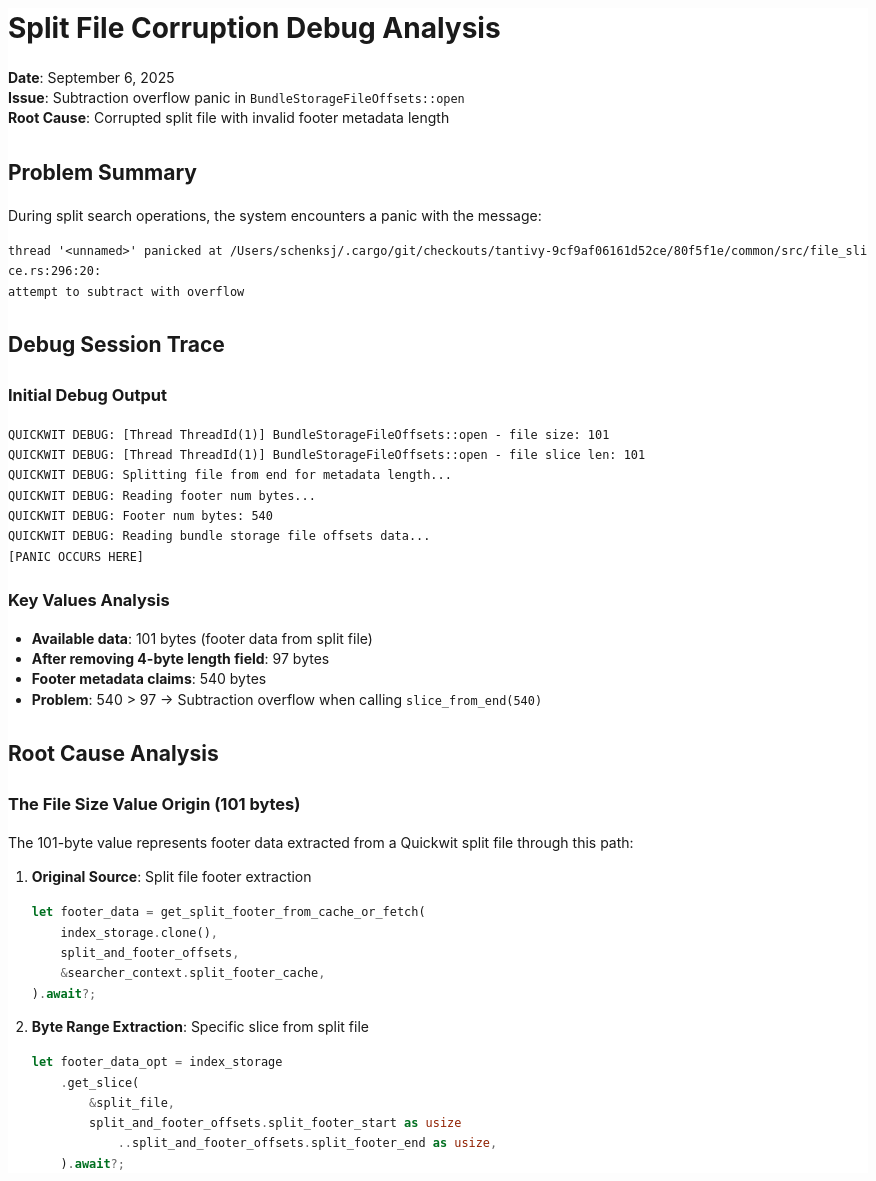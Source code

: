 # Split File Corruption Debug Analysis

**Date**: September 6, 2025  
**Issue**: Subtraction overflow panic in `BundleStorageFileOffsets::open`  
**Root Cause**: Corrupted split file with invalid footer metadata length  

## Problem Summary

During split search operations, the system encounters a panic with the message:
```
thread '<unnamed>' panicked at /Users/schenksj/.cargo/git/checkouts/tantivy-9cf9af06161d52ce/80f5f1e/common/src/file_slice.rs:296:20:
attempt to subtract with overflow
```

## Debug Session Trace

### Initial Debug Output
```
QUICKWIT DEBUG: [Thread ThreadId(1)] BundleStorageFileOffsets::open - file size: 101
QUICKWIT DEBUG: [Thread ThreadId(1)] BundleStorageFileOffsets::open - file slice len: 101
QUICKWIT DEBUG: Splitting file from end for metadata length...
QUICKWIT DEBUG: Reading footer num bytes...
QUICKWIT DEBUG: Footer num bytes: 540
QUICKWIT DEBUG: Reading bundle storage file offsets data...
[PANIC OCCURS HERE]
```

### Key Values Analysis
- **Available data**: 101 bytes (footer data from split file)
- **After removing 4-byte length field**: 97 bytes
- **Footer metadata claims**: 540 bytes
- **Problem**: 540 > 97 → Subtraction overflow when calling `slice_from_end(540)`

## Root Cause Analysis

### The File Size Value Origin (101 bytes)

The 101-byte value represents footer data extracted from a Quickwit split file through this path:

1. **Original Source**: Split file footer extraction
   ```rust
   let footer_data = get_split_footer_from_cache_or_fetch(
       index_storage.clone(),
       split_and_footer_offsets,
       &searcher_context.split_footer_cache,
   ).await?;
   ```

2. **Byte Range Extraction**: Specific slice from split file
   ```rust
   let footer_data_opt = index_storage
       .get_slice(
           &split_file,
           split_and_footer_offsets.split_footer_start as usize
               ..split_and_footer_offsets.split_footer_end as usize,
       ).await?;
   ```
